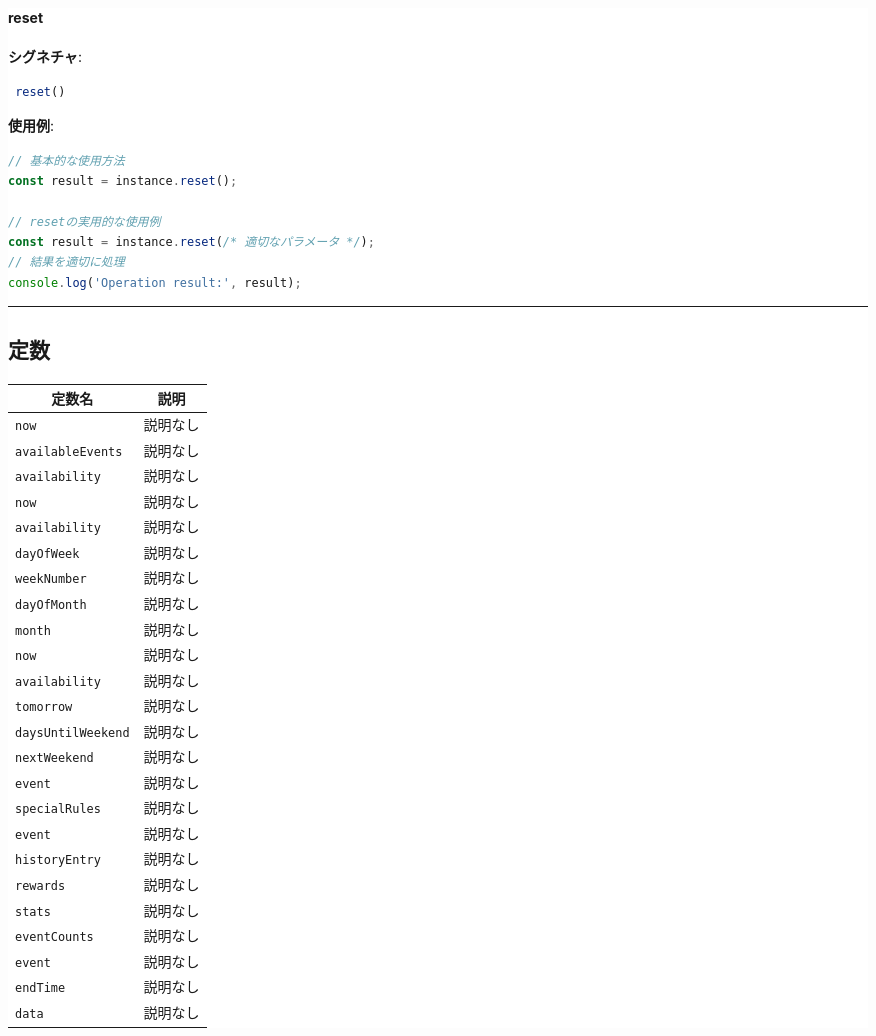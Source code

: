 #### reset

**シグネチャ**:
```javascript
 reset()
```

**使用例**:
```javascript
// 基本的な使用方法
const result = instance.reset();

// resetの実用的な使用例
const result = instance.reset(/* 適切なパラメータ */);
// 結果を適切に処理
console.log('Operation result:', result);
```


---

## 定数

| 定数名 | 説明 |
|--------|------|
| `now` | 説明なし |
| `availableEvents` | 説明なし |
| `availability` | 説明なし |
| `now` | 説明なし |
| `availability` | 説明なし |
| `dayOfWeek` | 説明なし |
| `weekNumber` | 説明なし |
| `dayOfMonth` | 説明なし |
| `month` | 説明なし |
| `now` | 説明なし |
| `availability` | 説明なし |
| `tomorrow` | 説明なし |
| `daysUntilWeekend` | 説明なし |
| `nextWeekend` | 説明なし |
| `event` | 説明なし |
| `specialRules` | 説明なし |
| `event` | 説明なし |
| `historyEntry` | 説明なし |
| `rewards` | 説明なし |
| `stats` | 説明なし |
| `eventCounts` | 説明なし |
| `event` | 説明なし |
| `endTime` | 説明なし |
| `data` | 説明なし |